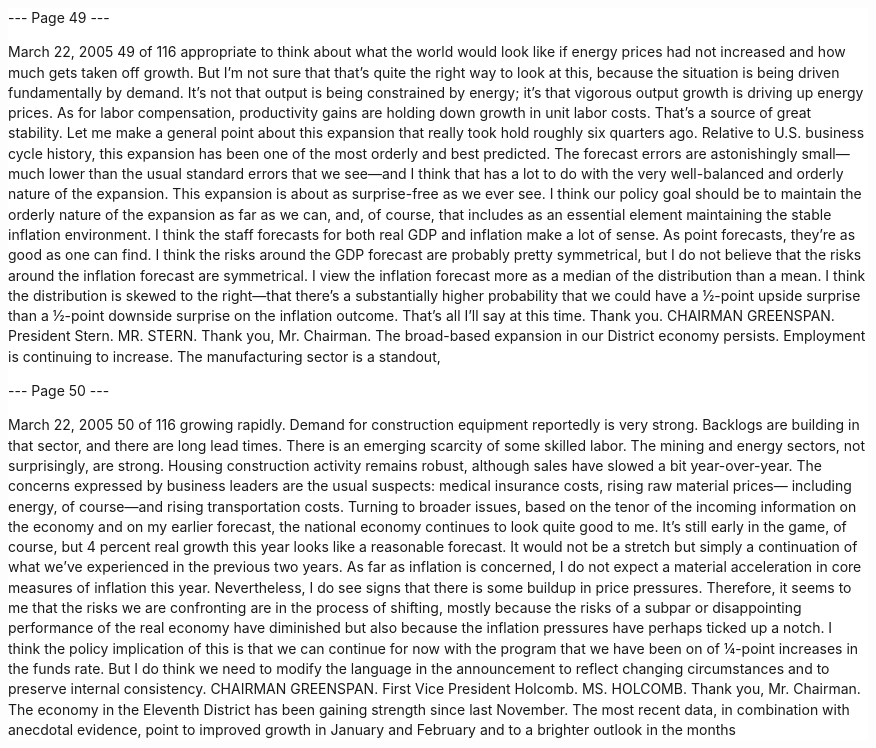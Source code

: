 --- Page 49 ---

March 22, 2005 49 of 116
appropriate to think about what the world would look like if energy prices had not increased and
how much gets taken off growth. But I’m not sure that that’s quite the right way to look at this,
because the situation is being driven fundamentally by demand. It’s not that output is being
constrained by energy; it’s that vigorous output growth is driving up energy prices.
As for labor compensation, productivity gains are holding down growth in unit labor costs.
That’s a source of great stability.
Let me make a general point about this expansion that really took hold roughly six quarters
ago. Relative to U.S. business cycle history, this expansion has been one of the most orderly and
best predicted. The forecast errors are astonishingly small—much lower than the usual standard
errors that we see—and I think that has a lot to do with the very well-balanced and orderly nature of
the expansion. This expansion is about as surprise-free as we ever see. I think our policy goal
should be to maintain the orderly nature of the expansion as far as we can, and, of course, that
includes as an essential element maintaining the stable inflation environment.
I think the staff forecasts for both real GDP and inflation make a lot of sense. As point
forecasts, they’re as good as one can find. I think the risks around the GDP forecast are probably
pretty symmetrical, but I do not believe that the risks around the inflation forecast are symmetrical. I
view the inflation forecast more as a median of the distribution than a mean. I think the distribution
is skewed to the right—that there’s a substantially higher probability that we could have a ½-point
upside surprise than a ½-point downside surprise on the inflation outcome. That’s all I’ll say at this
time. Thank you.
CHAIRMAN GREENSPAN. President Stern.
MR. STERN. Thank you, Mr. Chairman. The broad-based expansion in our District
economy persists. Employment is continuing to increase. The manufacturing sector is a standout,

--- Page 50 ---

March 22, 2005 50 of 116
growing rapidly. Demand for construction equipment reportedly is very strong. Backlogs are
building in that sector, and there are long lead times. There is an emerging scarcity of some skilled
labor. The mining and energy sectors, not surprisingly, are strong. Housing construction activity
remains robust, although sales have slowed a bit year-over-year. The concerns expressed by
business leaders are the usual suspects: medical insurance costs, rising raw material prices—
including energy, of course—and rising transportation costs.
Turning to broader issues, based on the tenor of the incoming information on the economy
and on my earlier forecast, the national economy continues to look quite good to me. It’s still early
in the game, of course, but 4 percent real growth this year looks like a reasonable forecast. It would
not be a stretch but simply a continuation of what we’ve experienced in the previous two years.
As far as inflation is concerned, I do not expect a material acceleration in core measures of
inflation this year. Nevertheless, I do see signs that there is some buildup in price pressures.
Therefore, it seems to me that the risks we are confronting are in the process of shifting, mostly
because the risks of a subpar or disappointing performance of the real economy have diminished but
also because the inflation pressures have perhaps ticked up a notch.
I think the policy implication of this is that we can continue for now with the program that
we have been on of ¼-point increases in the funds rate. But I do think we need to modify the
language in the announcement to reflect changing circumstances and to preserve internal
consistency.
CHAIRMAN GREENSPAN. First Vice President Holcomb.
MS. HOLCOMB. Thank you, Mr. Chairman. The economy in the Eleventh District has
been gaining strength since last November. The most recent data, in combination with anecdotal
evidence, point to improved growth in January and February and to a brighter outlook in the months
